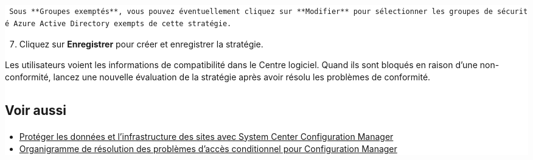      Sous **Groupes exemptés**, vous pouvez éventuellement cliquez sur **Modifier** pour sélectionner les groupes de sécurité Azure Active Directory exempts de cette stratégie.  

7.  Cliquez sur **Enregistrer** pour créer et enregistrer la stratégie.  

Les utilisateurs voient les informations de compatibilité dans le Centre logiciel. Quand ils sont bloqués en raison d’une non-conformité, lancez une nouvelle évaluation de la stratégie après avoir résolu les problèmes de conformité.  


## <a name="see-also"></a>Voir aussi

- [Protéger les données et l’infrastructure des sites avec System Center Configuration Manager](../../protect/understand/protect-data-and-site-infrastructure.md)
- [Organigramme de résolution des problèmes d’accès conditionnel pour Configuration Manager](https://gallery.technet.microsoft.com/Conditional-access-fd747c1a?redir=0)
